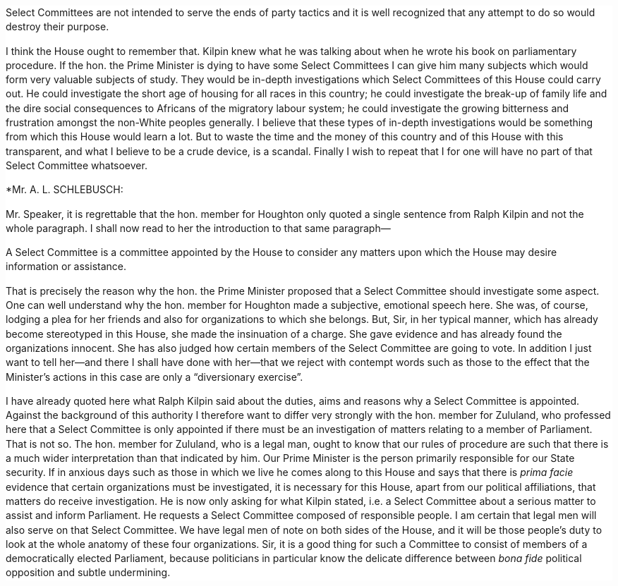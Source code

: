 <block name="quote">Select Committees are not intended to serve the ends of party tactics and it is well recognized that any attempt to do so would destroy their purpose.</block>

<p>I think the House ought to remember that. Kilpin knew what he was talking about when he wrote his book on parliamentary procedure. If the hon. the Prime Minister is dying to have some Select Committees I can give him many subjects which would form very valuable subjects of study. They would be in-depth investigations which Select Committees of this House could carry out. He could investigate the short age of housing for all races in this country; he could investigate the break-up of family life and the dire social consequences to Africans of the migratory labour system; he could investigate the growing bitterness and frustration amongst the non-White peoples generally. I believe that these types of in-depth investigations would be something from which this House would learn a lot. But to waste the time and the money of this country and of this House with this transparent, and what I believe to be a crude device, is a scandal. Finally I wish to repeat that I for one will have no part of that Select Committee whatsoever.</p>

</speech>

<speech by="#schlebusch">

<from>*Mr. <person refersTo="hansard_za">A. L. SCHLEBUSCH</person>:</from>

<p>Mr. Speaker, it is regrettable that the hon. member for Houghton only quoted a single sentence from Ralph Kilpin and not the whole paragraph. I shall now read to her the introduction to that same paragraph&#x2014;</p>

<block name="quote">A Select Committee is a committee appointed by the House to consider any matters upon which the House may desire information or assistance.</block>

<p>That is precisely the reason why the hon. the Prime Minister proposed that a Select Committee should investigate some aspect. One can well understand why the hon. member for Houghton made a subjective, emotional speech here. She was, of course, lodging a plea for her friends and also for organizations to which she belongs. But, Sir, in her typical manner, which has already become stereotyped in this House, she made the insinuation of a charge. She gave evidence and has already found the organizations innocent. She has also judged how certain members of the Select Committee are going to vote. In addition I just want to tell her&#x2014;and there I shall have done with her&#x2014;that we reject with contempt words such as those to the effect that the Minister&#x2019;s actions in this case are only a &#x201C;diversionary exercise&#x201D;.</p>

<p>I have already quoted here what Ralph Kilpin said about the duties, aims and reasons why a Select Committee is appointed. Against the background of this authority I therefore want to differ very strongly with the hon. member for Zululand, who professed here that a Select Committee is only appointed if there must be an investigation of matters relating to a member of Parliament. That is not so. The hon. member for Zululand, who is a legal man, ought to know that our rules of procedure are such <span class="col_755-756" refersTo="page_0394"/>that there is a much wider interpretation than that indicated by him. Our Prime Minister is the person primarily responsible for our State security. If in anxious days such as those in which we live he comes along to this House and says that there is <i>prima facie</i> evidence that certain organizations must be investigated, it is necessary for this House, apart from our political affiliations, that matters do receive investigation. He is now only asking for what Kilpin stated, i.e. a Select Committee about a serious matter to assist and inform Parliament. He requests a Select Committee composed of responsible people. I am certain that legal men will also serve on that Select Committee. We have legal men of note on both sides of the House, and it will be those people&#x2019;s duty to look at the whole anatomy of these four organizations. Sir, it is a good thing for such a Committee to consist of members of a democratically elected Parliament, because politicians in particular know the delicate difference between <i>bona fide</i> political opposition and subtle undermining.</p>
